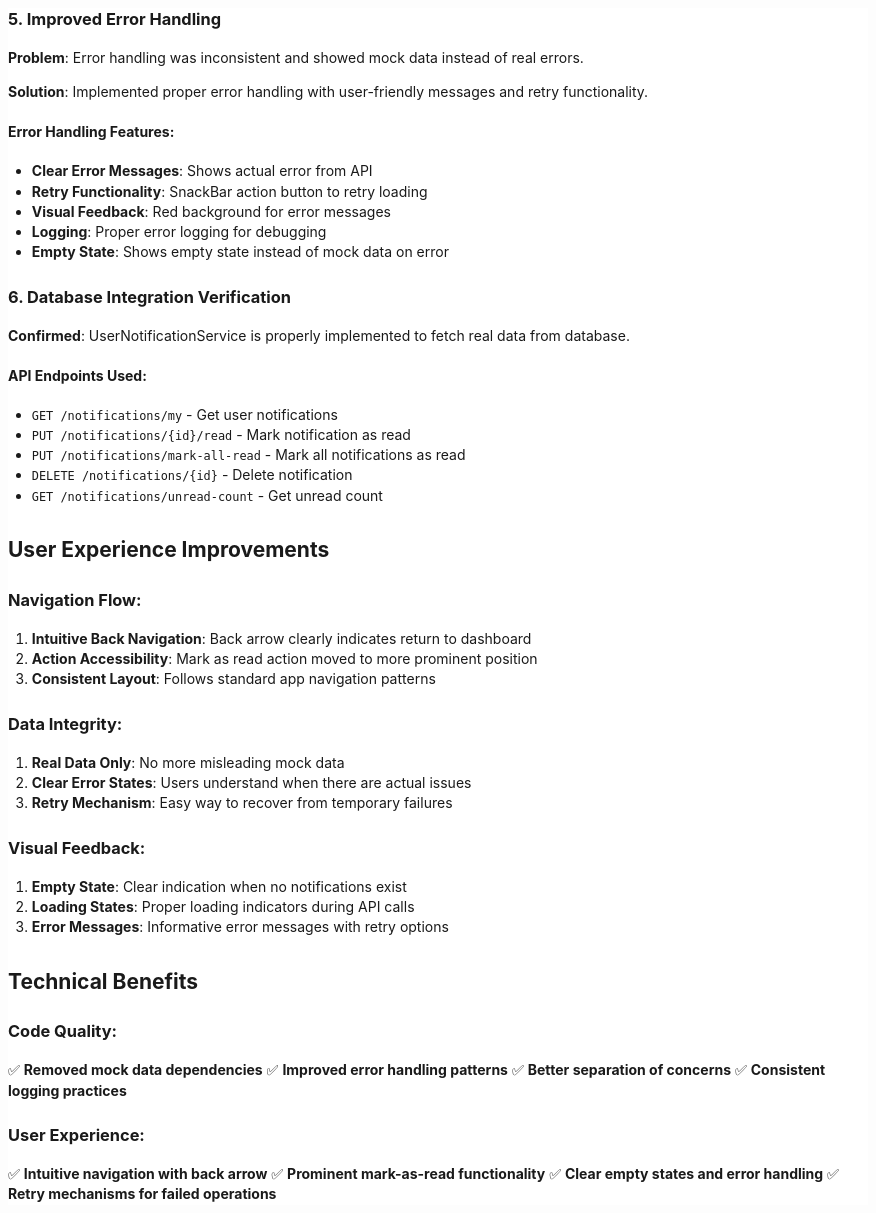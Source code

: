 ### 5. Improved Error Handling
**Problem**: Error handling was inconsistent and showed mock data instead of real errors.

**Solution**: Implemented proper error handling with user-friendly messages and retry functionality.

#### Error Handling Features:
- **Clear Error Messages**: Shows actual error from API
- **Retry Functionality**: SnackBar action button to retry loading
- **Visual Feedback**: Red background for error messages
- **Logging**: Proper error logging for debugging
- **Empty State**: Shows empty state instead of mock data on error

### 6. Database Integration Verification
**Confirmed**: UserNotificationService is properly implemented to fetch real data from database.

#### API Endpoints Used:
- `GET /notifications/my` - Get user notifications
- `PUT /notifications/{id}/read` - Mark notification as read
- `PUT /notifications/mark-all-read` - Mark all notifications as read
- `DELETE /notifications/{id}` - Delete notification
- `GET /notifications/unread-count` - Get unread count

## User Experience Improvements

### Navigation Flow:
1. **Intuitive Back Navigation**: Back arrow clearly indicates return to dashboard
2. **Action Accessibility**: Mark as read action moved to more prominent position
3. **Consistent Layout**: Follows standard app navigation patterns

### Data Integrity:
1. **Real Data Only**: No more misleading mock data
2. **Clear Error States**: Users understand when there are actual issues
3. **Retry Mechanism**: Easy way to recover from temporary failures

### Visual Feedback:
1. **Empty State**: Clear indication when no notifications exist
2. **Loading States**: Proper loading indicators during API calls
3. **Error Messages**: Informative error messages with retry options

## Technical Benefits

### Code Quality:
✅ **Removed mock data dependencies**
✅ **Improved error handling patterns**
✅ **Better separation of concerns**
✅ **Consistent logging practices**

### User Experience:
✅ **Intuitive navigation with back arrow**
✅ **Prominent mark-as-read functionality**
✅ **Clear empty states and error handling**
✅ **Retry mechanisms for failed operations**
